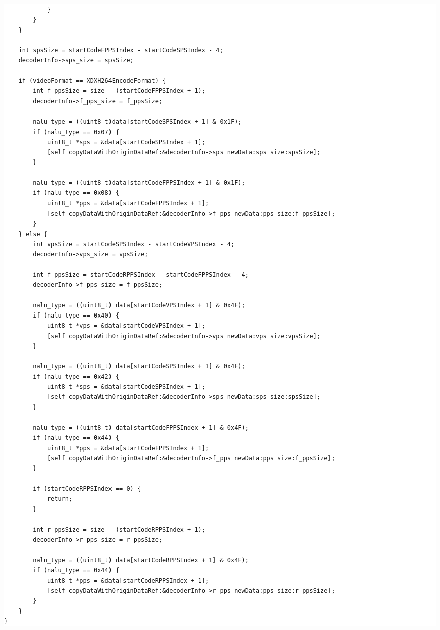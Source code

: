 ```
            }
        }
    }

    int spsSize = startCodeFPPSIndex - startCodeSPSIndex - 4;
    decoderInfo->sps_size = spsSize;

    if (videoFormat == XDXH264EncodeFormat) {
        int f_ppsSize = size - (startCodeFPPSIndex + 1);
        decoderInfo->f_pps_size = f_ppsSize;

        nalu_type = ((uint8_t)data[startCodeSPSIndex + 1] & 0x1F);
        if (nalu_type == 0x07) {
            uint8_t *sps = &data[startCodeSPSIndex + 1];
            [self copyDataWithOriginDataRef:&decoderInfo->sps newData:sps size:spsSize];
        }

        nalu_type = ((uint8_t)data[startCodeFPPSIndex + 1] & 0x1F);
        if (nalu_type == 0x08) {
            uint8_t *pps = &data[startCodeFPPSIndex + 1];
            [self copyDataWithOriginDataRef:&decoderInfo->f_pps newData:pps size:f_ppsSize];
        }
    } else {
        int vpsSize = startCodeSPSIndex - startCodeVPSIndex - 4;
        decoderInfo->vps_size = vpsSize;

        int f_ppsSize = startCodeRPPSIndex - startCodeFPPSIndex - 4;
        decoderInfo->f_pps_size = f_ppsSize;

        nalu_type = ((uint8_t) data[startCodeVPSIndex + 1] & 0x4F);
        if (nalu_type == 0x40) {
            uint8_t *vps = &data[startCodeVPSIndex + 1];
            [self copyDataWithOriginDataRef:&decoderInfo->vps newData:vps size:vpsSize];
        }

        nalu_type = ((uint8_t) data[startCodeSPSIndex + 1] & 0x4F);
        if (nalu_type == 0x42) {
            uint8_t *sps = &data[startCodeSPSIndex + 1];
            [self copyDataWithOriginDataRef:&decoderInfo->sps newData:sps size:spsSize];
        }

        nalu_type = ((uint8_t) data[startCodeFPPSIndex + 1] & 0x4F);
        if (nalu_type == 0x44) {
            uint8_t *pps = &data[startCodeFPPSIndex + 1];
            [self copyDataWithOriginDataRef:&decoderInfo->f_pps newData:pps size:f_ppsSize];
        }

        if (startCodeRPPSIndex == 0) {
            return;
        }

        int r_ppsSize = size - (startCodeRPPSIndex + 1);
        decoderInfo->r_pps_size = r_ppsSize;

        nalu_type = ((uint8_t) data[startCodeRPPSIndex + 1] & 0x4F);
        if (nalu_type == 0x44) {
            uint8_t *pps = &data[startCodeRPPSIndex + 1];
            [self copyDataWithOriginDataRef:&decoderInfo->r_pps newData:pps size:r_ppsSize];
        }
    }
}

```